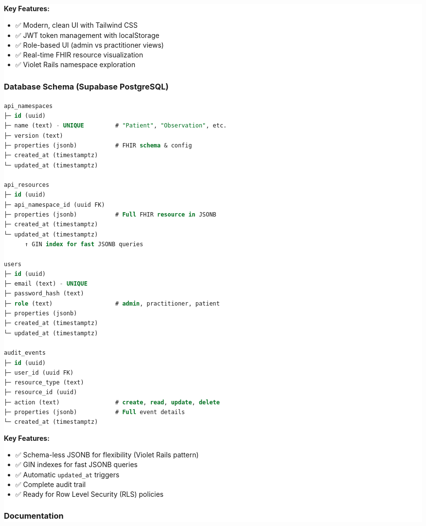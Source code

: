 **Key Features:**
- ✅ Modern, clean UI with Tailwind CSS
- ✅ JWT token management with localStorage
- ✅ Role-based UI (admin vs practitioner views)
- ✅ Real-time FHIR resource visualization
- ✅ Violet Rails namespace exploration

### Database Schema (Supabase PostgreSQL)

```sql
api_namespaces
├─ id (uuid)
├─ name (text) - UNIQUE         # "Patient", "Observation", etc.
├─ version (text)
├─ properties (jsonb)           # FHIR schema & config
├─ created_at (timestamptz)
└─ updated_at (timestamptz)

api_resources
├─ id (uuid)
├─ api_namespace_id (uuid FK)
├─ properties (jsonb)           # Full FHIR resource in JSONB
├─ created_at (timestamptz)
└─ updated_at (timestamptz)
      ↑ GIN index for fast JSONB queries

users
├─ id (uuid)
├─ email (text) - UNIQUE
├─ password_hash (text)
├─ role (text)                  # admin, practitioner, patient
├─ properties (jsonb)
├─ created_at (timestamptz)
└─ updated_at (timestamptz)

audit_events
├─ id (uuid)
├─ user_id (uuid FK)
├─ resource_type (text)
├─ resource_id (uuid)
├─ action (text)                # create, read, update, delete
├─ properties (jsonb)           # Full event details
└─ created_at (timestamptz)
```

**Key Features:**
- ✅ Schema-less JSONB for flexibility (Violet Rails pattern)
- ✅ GIN indexes for fast JSONB queries
- ✅ Automatic `updated_at` triggers
- ✅ Complete audit trail
- ✅ Ready for Row Level Security (RLS) policies

### Documentation
